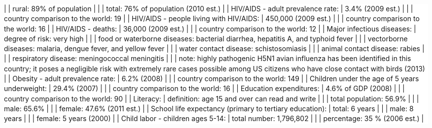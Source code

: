 | | rural: 89% of population |
| | total: 76% of population (2010 est.) |
| HIV/AIDS - adult prevalence rate: | 3.4% (2009 est.) |
| | country comparison to the world:   19 |
| HIV/AIDS - people living with HIV/AIDS: | 450,000 (2009 est.) |
| | country comparison to the world:   16 |
| HIV/AIDS - deaths: | 36,000 (2009 est.) |
| | country comparison to the world:   12 |
| Major infectious diseases: | degree of risk: very high |
| | food or waterborne diseases: bacterial diarrhea, hepatitis A, and typhoid fever |
| | vectorborne diseases: malaria, dengue fever, and yellow fever |
| | water contact disease: schistosomiasis |
| | animal contact disease: rabies |
| | respiratory disease: meningococcal meningitis |
| | note: highly pathogenic H5N1 avian influenza has been identified in this country; it poses a negligible risk with extremely rare cases possible among US citizens who have close contact with birds (2013) |
| Obesity - adult prevalence rate: | 6.2% (2008) |
| | country comparison to the world:   149 |
| Children under the age of 5 years underweight: | 29.4% (2007) |
| | country comparison to the world:   16 |
| Education expenditures: | 4.6% of GDP (2008) |
| | country comparison to the world:   90 |
| Literacy: | definition: age 15 and over can read and write |
| | total population: 56.9% |
| | male: 65.6% |
| | female: 47.6% (2011 est.) |
| School life expectancy (primary to tertiary education): | total: 6 years |
| | male: 8 years |
| | female: 5 years (2000) |
| Child labor - children ages 5-14: | total number: 1,796,802 |
| | percentage: 35 % (2006 est.) |
